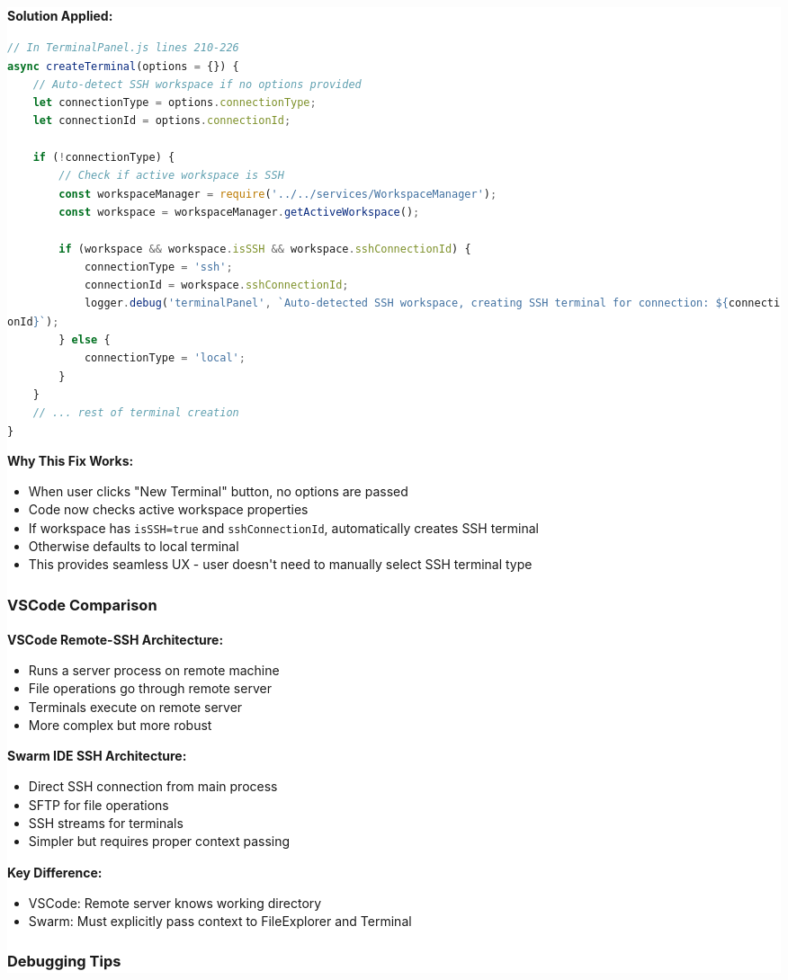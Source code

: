 **Solution Applied:**
```javascript
// In TerminalPanel.js lines 210-226
async createTerminal(options = {}) {
    // Auto-detect SSH workspace if no options provided
    let connectionType = options.connectionType;
    let connectionId = options.connectionId;

    if (!connectionType) {
        // Check if active workspace is SSH
        const workspaceManager = require('../../services/WorkspaceManager');
        const workspace = workspaceManager.getActiveWorkspace();

        if (workspace && workspace.isSSH && workspace.sshConnectionId) {
            connectionType = 'ssh';
            connectionId = workspace.sshConnectionId;
            logger.debug('terminalPanel', `Auto-detected SSH workspace, creating SSH terminal for connection: ${connectionId}`);
        } else {
            connectionType = 'local';
        }
    }
    // ... rest of terminal creation
}
```

**Why This Fix Works:**
- When user clicks "New Terminal" button, no options are passed
- Code now checks active workspace properties
- If workspace has `isSSH=true` and `sshConnectionId`, automatically creates SSH terminal
- Otherwise defaults to local terminal
- This provides seamless UX - user doesn't need to manually select SSH terminal type

### VSCode Comparison

**VSCode Remote-SSH Architecture:**
- Runs a server process on remote machine
- File operations go through remote server
- Terminals execute on remote server
- More complex but more robust

**Swarm IDE SSH Architecture:**
- Direct SSH connection from main process
- SFTP for file operations
- SSH streams for terminals
- Simpler but requires proper context passing

**Key Difference:**
- VSCode: Remote server knows working directory
- Swarm: Must explicitly pass context to FileExplorer and Terminal

### Debugging Tips

